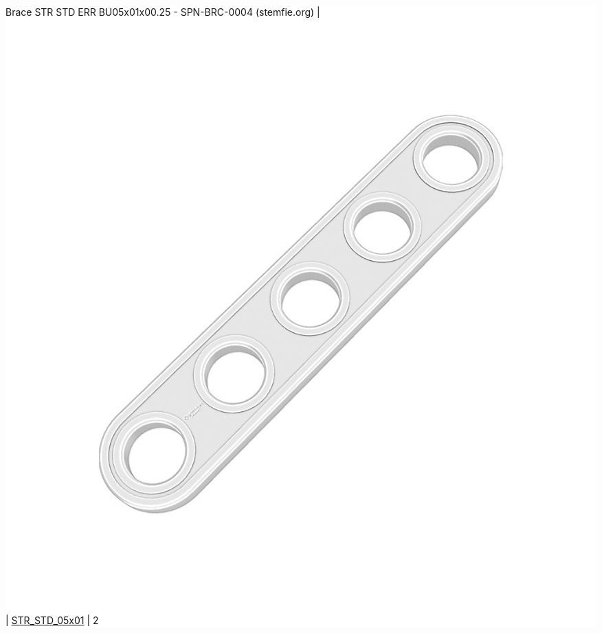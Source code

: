 Brace STR STD ERR BU05x01x00.25 - SPN-BRC-0004 (stemfie.org) | ![](Imagenes/STR_STD_05x01.jpg)       | [STR_STD_05x01](Archivos_STL/STR_STD_05x01.3mf) | 2